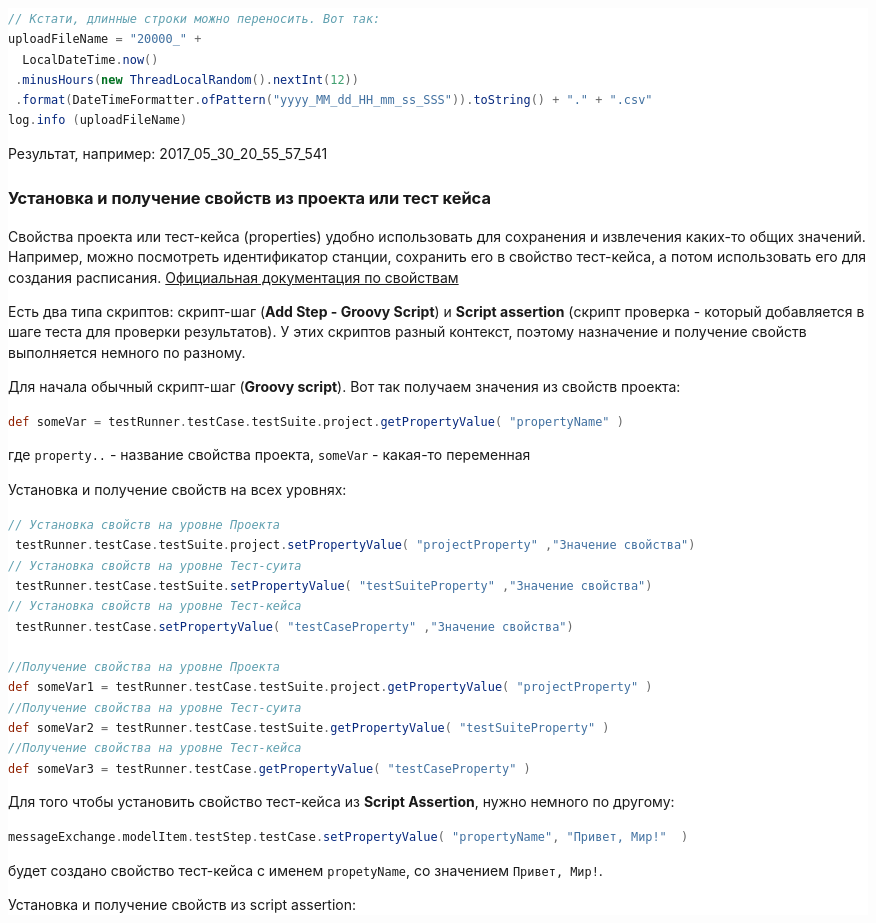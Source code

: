 ```groovy
// Кстати, длинные строки можно переносить. Вот так:
uploadFileName = "20000_" + 
  LocalDateTime.now()
 .minusHours(new ThreadLocalRandom().nextInt(12))
 .format(DateTimeFormatter.ofPattern("yyyy_MM_dd_HH_mm_ss_SSS")).toString() + "." + ".csv" 
log.info (uploadFileName)
```

Результат, например: 2017_05_30_20_55_57_541

### Установка и получение свойств из проекта или тест кейса

Свойства проекта или тест-кейса (properties) удобно использовать для сохранения и извлечения каких-то общих значений.
Например, можно посмотреть идентификатор станции, сохранить его в свойство тест-кейса, а потом использовать его для создания расписания. [Официальная документация по свойствам](https://www.soapui.org/scripting-properties/tips-tricks.html#1-Accessing-Properties--Settings-and-Names)

Есть два типа скриптов: скрипт-шаг (**Add Step - Groovy Script**) и **Script assertion** (скрипт проверка - который добавляется в шаге теста для проверки результатов). У этих скриптов разный контекст, поэтому назначение и получение свойств выполняется немного по разному.

Для начала обычный скрипт-шаг (**Groovy script**). Вот так получаем значения из свойств проекта:

```groovy
def someVar = testRunner.testCase.testSuite.project.getPropertyValue( "propertyName" )
```

где `property..` - название свойства проекта, `someVar` - какая-то переменная

Установка и получение свойств на всех уровнях:

```groovy
// Установка свойств на уровне Проекта
 testRunner.testCase.testSuite.project.setPropertyValue( "projectProperty" ,"Значение свойства")
// Установка свойств на уровне Тест-суита
 testRunner.testCase.testSuite.setPropertyValue( "testSuiteProperty" ,"Значение свойства")
// Установка свойств на уровне Тест-кейса
 testRunner.testCase.setPropertyValue( "testCaseProperty" ,"Значение свойства")

//Получение свойства на уровне Проекта
def someVar1 = testRunner.testCase.testSuite.project.getPropertyValue( "projectProperty" )
//Получение свойства на уровне Тест-суита
def someVar2 = testRunner.testCase.testSuite.getPropertyValue( "testSuiteProperty" )
//Получение свойства на уровне Тест-кейса
def someVar3 = testRunner.testCase.getPropertyValue( "testCaseProperty" )
```

Для того чтобы установить свойство тест-кейса из **Script Assertion**, нужно немного по другому:

```groovy
messageExchange.modelItem.testStep.testCase.setPropertyValue( "propertyName", "Привет, Мир!"  )
```
будет создано свойство тест-кейса с именем `propetyName`, со значением `Привет, Мир!`.

Установка и получение свойств из script assertion:

